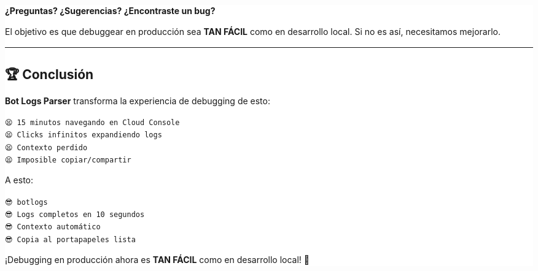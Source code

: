 **¿Preguntas? ¿Sugerencias? ¿Encontraste un bug?**

El objetivo es que debuggear en producción sea **TAN FÁCIL** como en desarrollo local. Si no es así, necesitamos mejorarlo.

---

## 🏆 Conclusión

**Bot Logs Parser** transforma la experiencia de debugging de esto:

```
😫 15 minutos navegando en Cloud Console
😫 Clicks infinitos expandiendo logs
😫 Contexto perdido
😫 Imposible copiar/compartir
```

A esto:

```
😎 botlogs
😎 Logs completos en 10 segundos
😎 Contexto automático
😎 Copia al portapapeles lista
```

¡Debugging en producción ahora es **TAN FÁCIL** como en desarrollo local! 🚀 
